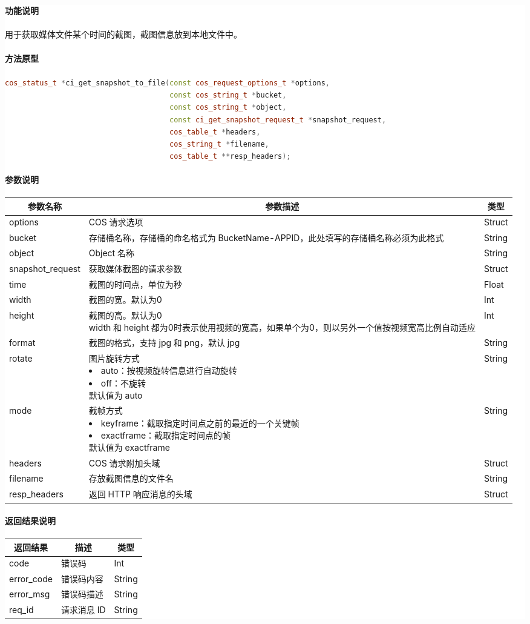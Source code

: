 #### 功能说明

用于获取媒体文件某个时间的截图，截图信息放到本地文件中。

#### 方法原型

```cpp
cos_status_t *ci_get_snapshot_to_file(const cos_request_options_t *options,
                                      const cos_string_t *bucket, 
                                      const cos_string_t *object,
                                      const ci_get_snapshot_request_t *snapshot_request,
                                      cos_table_t *headers, 
                                      cos_string_t *filename, 
                                      cos_table_t **resp_headers);
```

#### 参数说明

| 参数名称           | 参数描述                                                     | 类型    |
| ------------------ | ------------------------------------------------------------ | ------- |
| options            | COS 请求选项                                                 | Struct  |
| bucket             | 存储桶名称，存储桶的命名格式为 BucketName-APPID，此处填写的存储桶名称必须为此格式 | String  |
| object             | Object 名称                                                  | String  |
| snapshot_request   | 获取媒体截图的请求参数                                           | Struct  |
| time               | 截图的时间点，单位为秒                                          | Float  |
| width              | 截图的宽。默认为0                                              | Int  |
| height             | 截图的高。默认为0<br/>width 和 height 都为0时表示使用视频的宽高，如果单个为0，则以另外一个值按视频宽高比例自动适应   | Int  |
| format             | 截图的格式，支持 jpg 和 png，默认 jpg                           | String  |
| rotate             | 图片旋转方式<br/><li>auto：按视频旋转信息进行自动旋转<br/><li>off：不旋转<br/>默认值为 auto   | String  |
| mode               | 截帧方式<br/><li>keyframe：截取指定时间点之前的最近的一个关键帧<br><li>exactframe：截取指定时间点的帧<br/>默认值为 exactframe   | String  |
| headers            | COS 请求附加头域                                              | Struct |
| filename           | 存放截图信息的文件名                                           | String |
| resp_headers       | 返回 HTTP 响应消息的头域                                       | Struct |

#### 返回结果说明

| 返回结果   | 描述        | 类型   |
| ---------- | ----------- | ------ |
| code       | 错误码      | Int    |
| error_code | 错误码内容  | String |
| error_msg  | 错误码描述  | String |
| req_id     | 请求消息 ID | String |
